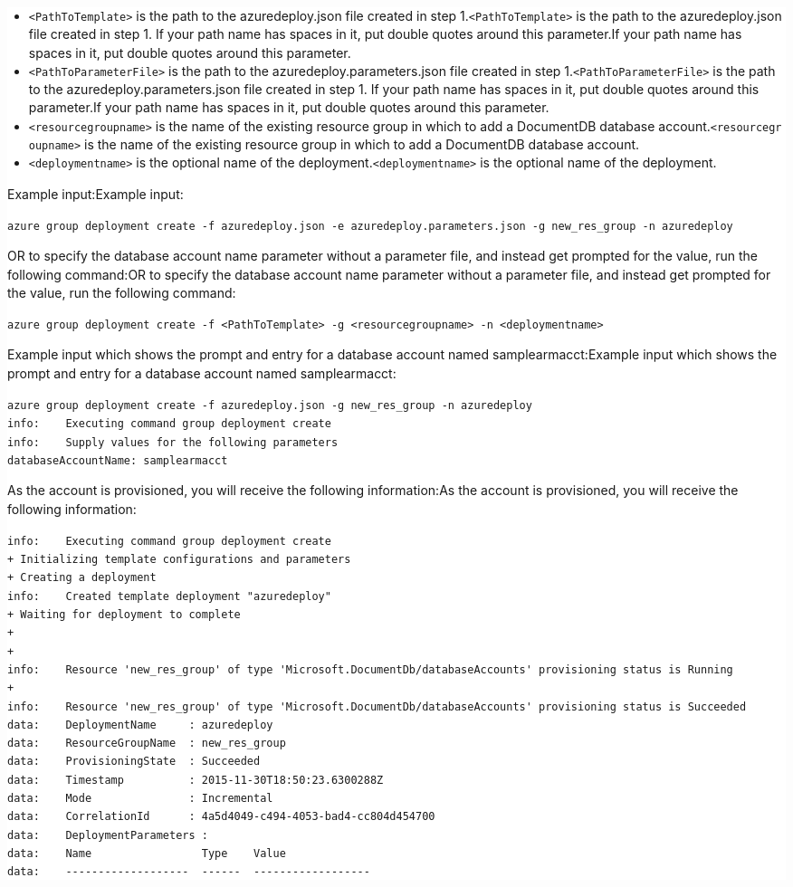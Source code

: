  - <span data-ttu-id="ecb86-265">`<PathToTemplate>` is the path to the azuredeploy.json file created in step 1.</span><span class="sxs-lookup"><span data-stu-id="ecb86-265">`<PathToTemplate>` is the path to the azuredeploy.json file created in step 1.</span></span> <span data-ttu-id="ecb86-266">If your path name has spaces in it, put double quotes around this parameter.</span><span class="sxs-lookup"><span data-stu-id="ecb86-266">If your path name has spaces in it, put double quotes around this parameter.</span></span>
 - <span data-ttu-id="ecb86-267">`<PathToParameterFile>` is the path to the azuredeploy.parameters.json file created in step 1.</span><span class="sxs-lookup"><span data-stu-id="ecb86-267">`<PathToParameterFile>` is the path to the azuredeploy.parameters.json file created in step 1.</span></span> <span data-ttu-id="ecb86-268">If your path name has spaces in it, put double quotes around this parameter.</span><span class="sxs-lookup"><span data-stu-id="ecb86-268">If your path name has spaces in it, put double quotes around this parameter.</span></span>
 - <span data-ttu-id="ecb86-269">`<resourcegroupname>` is the name of the existing resource group in which to add a DocumentDB database account.</span><span class="sxs-lookup"><span data-stu-id="ecb86-269">`<resourcegroupname>` is the name of the existing resource group in which to add a DocumentDB database account.</span></span> 
 - <span data-ttu-id="ecb86-270">`<deploymentname>` is the optional name of the deployment.</span><span class="sxs-lookup"><span data-stu-id="ecb86-270">`<deploymentname>` is the optional name of the deployment.</span></span>

<span data-ttu-id="ecb86-271">Example input:</span><span class="sxs-lookup"><span data-stu-id="ecb86-271">Example input:</span></span> 

    azure group deployment create -f azuredeploy.json -e azuredeploy.parameters.json -g new_res_group -n azuredeploy

<span data-ttu-id="ecb86-272">OR to specify the database account name parameter without a parameter file, and instead get prompted for the value, run the following command:</span><span class="sxs-lookup"><span data-stu-id="ecb86-272">OR to specify the database account name parameter without a parameter file, and instead get prompted for the value, run the following command:</span></span>

    azure group deployment create -f <PathToTemplate> -g <resourcegroupname> -n <deploymentname>

<span data-ttu-id="ecb86-273">Example input which shows the prompt and entry for a database account named samplearmacct:</span><span class="sxs-lookup"><span data-stu-id="ecb86-273">Example input which shows the prompt and entry for a database account named samplearmacct:</span></span>

    azure group deployment create -f azuredeploy.json -g new_res_group -n azuredeploy
    info:    Executing command group deployment create
    info:    Supply values for the following parameters
    databaseAccountName: samplearmacct

<span data-ttu-id="ecb86-274">As the account is provisioned, you will receive the following information:</span><span class="sxs-lookup"><span data-stu-id="ecb86-274">As the account is provisioned, you will receive the following information:</span></span> 

    info:    Executing command group deployment create
    + Initializing template configurations and parameters
    + Creating a deployment
    info:    Created template deployment "azuredeploy"
    + Waiting for deployment to complete
    + 
    + 
    info:    Resource 'new_res_group' of type 'Microsoft.DocumentDb/databaseAccounts' provisioning status is Running
    + 
    info:    Resource 'new_res_group' of type 'Microsoft.DocumentDb/databaseAccounts' provisioning status is Succeeded
    data:    DeploymentName     : azuredeploy
    data:    ResourceGroupName  : new_res_group
    data:    ProvisioningState  : Succeeded
    data:    Timestamp          : 2015-11-30T18:50:23.6300288Z
    data:    Mode               : Incremental
    data:    CorrelationId      : 4a5d4049-c494-4053-bad4-cc804d454700
    data:    DeploymentParameters :
    data:    Name                 Type    Value
    data:    -------------------  ------  ------------------